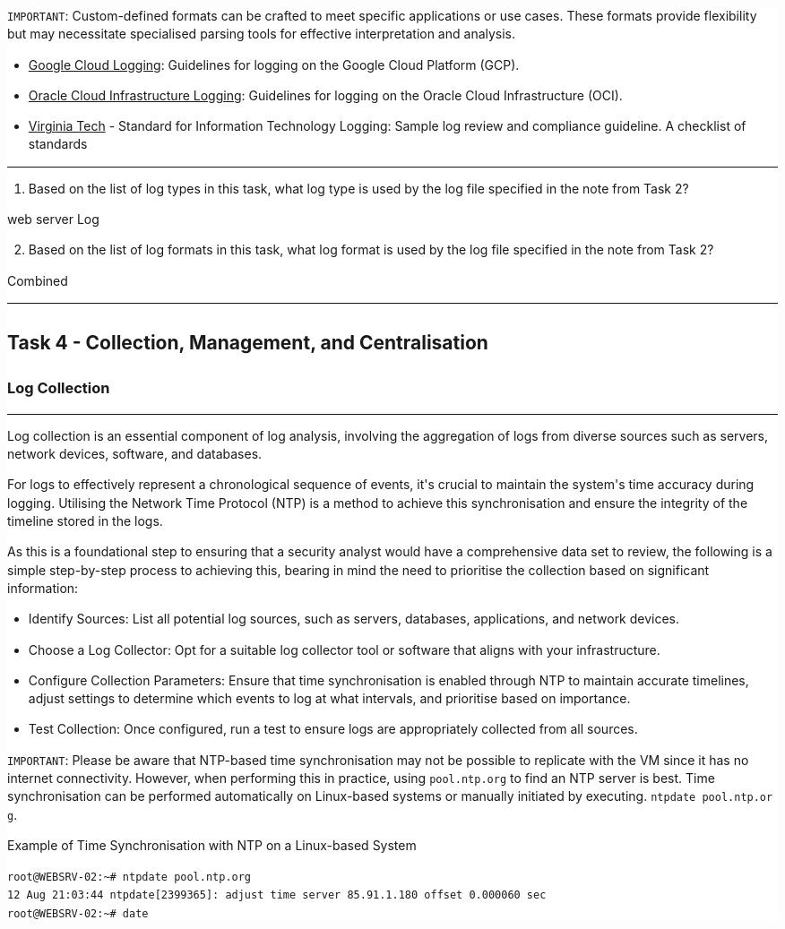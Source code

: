 ```IMPORTANT```: Custom-defined formats can be crafted to meet specific applications or use cases. These formats provide flexibility but may necessitate specialised parsing tools for effective interpretation and analysis.
- [Google Cloud Logging](https://cloud.google.com/logging/docs): Guidelines for logging on the Google Cloud Platform (GCP).

- [Oracle Cloud Infrastructure Logging](https://docs.oracle.com/en-us/iaas/Content/Logging/Concepts/loggingoverview.htm): Guidelines for logging on the Oracle Cloud Infrastructure (OCI).

- [Virginia Tech](https://it.vt.edu/content/dam/it_vt_edu/policies/Standard_for_Information_Technology_Logging.pdf) - Standard for Information Technology Logging: Sample log review and compliance guideline.
A checklist of standards

---

1. Based on the list of log types in this task, what log type is used by the log file specified in the note from Task 2?

web server Log


2. Based on the list of log formats in this task, what log format is used by the log file specified in the note from Task 2?

Combined


---

Task 4 - Collection, Management, and Centralisation
---

### Log Collection
---
Log collection is an essential component of log analysis, involving the aggregation of logs from diverse sources such as servers, network devices, software, and databases.

For logs to effectively represent a chronological sequence of events, it's crucial to maintain the system's time accuracy during logging. Utilising the Network Time Protocol (NTP) is a method to achieve this synchronisation and ensure the integrity of the timeline stored in the logs.

As this is a foundational step to ensuring that a security analyst would have a comprehensive data set to review, the following is a simple step-by-step process to achieving this, bearing in mind the need to prioritise the collection based on significant information:

- Identify Sources: List all potential log sources, such as servers, databases, applications, and network devices.

- Choose a Log Collector: Opt for a suitable log collector tool or software that aligns with your infrastructure.

- Configure Collection Parameters: Ensure that time synchronisation is enabled through NTP to maintain accurate timelines, adjust settings to determine which events to log at what intervals, and prioritise based on importance.

- Test Collection: Once configured, run a test to ensure logs are appropriately collected from all sources.

```IMPORTANT```: Please be aware that NTP-based time synchronisation may not be possible to replicate with the VM since it has no internet connectivity. However, when performing this in practice, using ```pool.ntp.org``` to find an NTP server is best. Time synchronisation can be performed automatically on Linux-based systems or manually initiated by executing. ```ntpdate pool.ntp.org```.

Example of Time Synchronisation with NTP on a Linux-based System
```
root@WEBSRV-02:~# ntpdate pool.ntp.org
12 Aug 21:03:44 ntpdate[2399365]: adjust time server 85.91.1.180 offset 0.000060 sec
root@WEBSRV-02:~# date